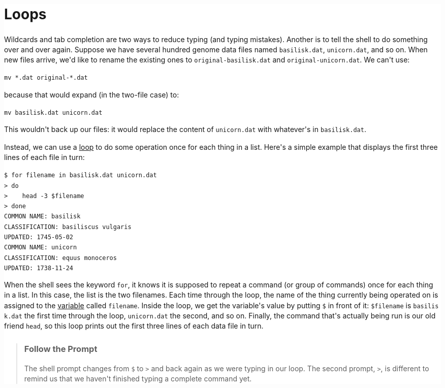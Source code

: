 ---
---
Loops
=====

Wildcards and tab completion are two ways to reduce typing (and typing mistakes).
Another is to tell the shell to do something over and over again.
Suppose we have several hundred genome data files named `basilisk.dat`, `unicorn.dat`, and so on.
When new files arrive,
we'd like to rename the existing ones to `original-basilisk.dat` and `original-unicorn.dat`.
We can't use:

    mv *.dat original-*.dat

because that would expand (in the two-file case) to:

    mv basilisk.dat unicorn.dat

This wouldn't back up our files:
it would replace the content of `unicorn.dat` with whatever's in `basilisk.dat`.

Instead, we can use a [loop](../gloss.html#for-loop)
to do some operation once for each thing in a list.
Here's a simple example that displays the first three lines of each file in turn:

    $ for filename in basilisk.dat unicorn.dat
    > do
    >    head -3 $filename
    > done
    COMMON NAME: basilisk
    CLASSIFICATION: basiliscus vulgaris
    UPDATED: 1745-05-02
    COMMON NAME: unicorn
    CLASSIFICATION: equus monoceros
    UPDATED: 1738-11-24

When the shell sees the keyword `for`,
it knows it is supposed to repeat a command (or group of commands) once for each thing in a list.
In this case, the list is the two filenames.
Each time through the loop,
the name of the thing currently being operated on is assigned to
the [variable](../gloss.html#variable) called `filename`.
Inside the loop,
we get the variable's value by putting `$` in front of it:
`$filename` is `basilisk.dat` the first time through the loop,
`unicorn.dat` the second,
and so on.
Finally,
the command that's actually being run is our old friend `head`,
so this loop prints out the first three lines of each data file in turn.

> ### Follow the Prompt
>
> The shell prompt changes from `$` to `>` and back again as we were
> typing in our loop. The second prompt, `>`, is different to remind
> us that we haven't finished typing a complete command yet.
